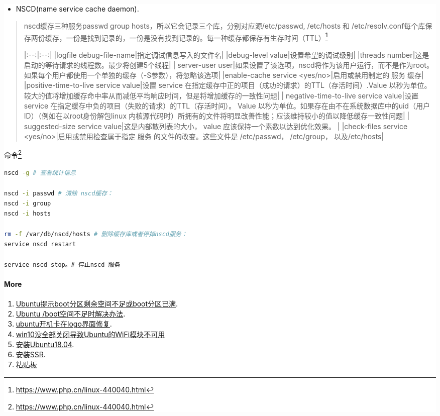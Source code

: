+ NSCD(name service cache daemon).

> nscd缓存三种服务passwd group hosts，所以它会记录三个库，分别对应源/etc/passwd, /etc/hosts 和 /etc/resolv.conf每个库保存两份缓存，一份是找到记录的，一份是没有找到记录的。每一种缓存都保存有生存时间（TTL）[^24]
>
> |:--:|:--:|
> |logfile debug-file-name|指定调试信息写入的文件名|
> |debug-level value|设置希望的调试级别|
> |threads number|这是启动的等待请求的线程数。最少将创建5个线程|
> | server-user user|如果设置了该选项，nscd将作为该用户运行，而不是作为root。如果每个用户都使用一个单独的缓存（-S参数），将忽略该选项|
> |enable-cache service <yes/no>|启用或禁用制定的 服务 缓存|
> |positive-time-to-live service value|设置 service 在指定缓存中正的项目（成功的请求）的TTL（存活时间）.Value 以秒为单位。较大的值将增加缓存命中率从而减低平均响应时间，但是将增加缓存的一致性问题|
> | negative-time-to-live service value|设置 service 在指定缓存中负的项目（失败的请求）的TTL（存活时间）。 Value 以秒为单位。如果存在由不在系统数据库中的uid（用户ID）（例如在以root身份解包linux 内核源代码时）所拥有的文件将明显改善性能；应该维持较小的值以降低缓存一致性问题|
> | suggested-size service value|这是内部散列表的大小， value 应该保持一个素数以达到优化效果。 |
> |check-files service <yes/no>|启用或禁用检查属于指定 服务 的文件的改变。这些文件是 /etc/passwd， /etc/group， 以及/etc/hosts|

命令[^25]
```bash
nscd -g # 查看统计信息

nscd -i passwd # 清除 nscd缓存：
nscd -i group
nscd -i hosts

rm -f /var/db/nscd/hosts # 删除缓存库或者停掉nscd服务：
service nscd restart

service nscd stop。# 停止nscd 服务
```






#### More

1. [Ubuntu提示boot分区剩余空间不足或boot分区已满](https://blog.csdn.net/songkai320/article/details/78761391).
2. [Ubuntu /boot空间不足时解决办法](https://www.jianshu.com/p/b8e09fa1a387).
3. [ubuntu开机卡在logo界面修复](https://blog.csdn.net/weixin_40851278/article/details/82701410).
4. [win10没全部关闭导致Ubuntu的WiFi模块不可用](https://blog.csdn.net/github_33678609/article/details/86502916)
1. [安装Ubuntu18.04](https://blog.csdn.net/weixin_45591044/article/details/104157669).
2. [安装SSR](https://github.com/qingshuisiyuan/electron-ssr-backup/releases).
7. [粘贴板](https://blog.csdn.net/lanchunhui/article/details/51670785)



[^1]:https://tieba.baidu.com/p/5732130742
[^2]:https://blog.csdn.net/gatieme/article/details/51883981
[^3]:https://blog.csdn.net/qq_21397217/article/details/52439111
[^4]:https://blog.csdn.net/yc1404/article/details/8559852
[^5]:https://www.jianshu.com/p/c0dc9189e991
[^6]:https://jakting.com/archives/ubuntu-rw-windows-files.html
[^7]:http://blog.csdn.net/tjuyanming/article/details/64929901
[^8]:http://blog.csdn.net/u013427969/article/details/52744688
[^9]:http://blog.itpub.net/10256541/viewspace-591042/
[^10]: https://www.zhihu.com/question/20523036
[^11]:	https://blog.csdn.net/kwu_ganymede/article/details/54134104
[^12]: https://doc.appimage.cn/docs/appimage/
[^13]: https://blog.csdn.net/SHE_WithWings/article/details/73511345
[^14]: https://blog.csdn.net/cuiguanjun/article/details/52832165
[^15]: https://blog.csdn.net/liguangxianbin/article/details/86479395
[^16]:https://www.cnblogs.com/yymn/p/4581894.html
[^17]:http://people.ubuntu.com/~happyaron/ubuntu-docs/precise-html/power-suspendfail.html
[^18]:https://www.zhihu.com/question/383262541
[^19]:https://forum.ubuntu.org.cn/viewtopic.php?t=482097


[^20]: https://www.zhihu.com/question/19721279/answer/677855112
[^21]: https://www.cnblogs.com/hustskyking/p/hosts-modify.html
[^22]: https://qastack.cn/ubuntu/347152/why-is-the-etc-hosts-file-not-working
[^23]: https://askubuntu.com/questions/710420/why-are-some-systemd-services-in-the-masked-state
[^24]: https://www.php.cn/linux-440040.html
[^25]: https://www.php.cn/linux-440040.html